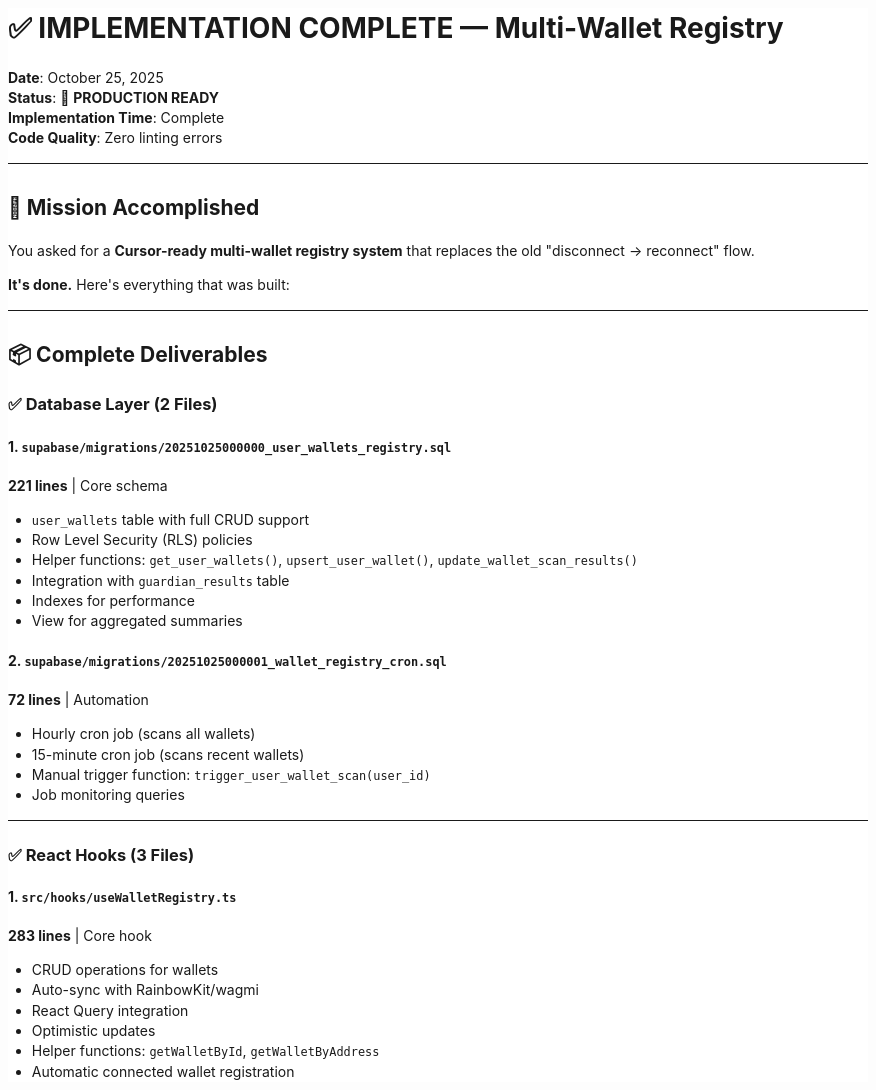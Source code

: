 # ✅ IMPLEMENTATION COMPLETE — Multi-Wallet Registry

**Date**: October 25, 2025  
**Status**: 🎉 **PRODUCTION READY**  
**Implementation Time**: Complete  
**Code Quality**: Zero linting errors

---

## 🎯 Mission Accomplished

You asked for a **Cursor-ready multi-wallet registry system** that replaces the old "disconnect → reconnect" flow. 

**It's done.** Here's everything that was built:

---

## 📦 Complete Deliverables

### ✅ Database Layer (2 Files)

#### 1. `supabase/migrations/20251025000000_user_wallets_registry.sql`
**221 lines** | Core schema
- `user_wallets` table with full CRUD support
- Row Level Security (RLS) policies
- Helper functions: `get_user_wallets()`, `upsert_user_wallet()`, `update_wallet_scan_results()`
- Integration with `guardian_results` table
- Indexes for performance
- View for aggregated summaries

#### 2. `supabase/migrations/20251025000001_wallet_registry_cron.sql`
**72 lines** | Automation
- Hourly cron job (scans all wallets)
- 15-minute cron job (scans recent wallets)
- Manual trigger function: `trigger_user_wallet_scan(user_id)`
- Job monitoring queries

---

### ✅ React Hooks (3 Files)

#### 1. `src/hooks/useWalletRegistry.ts`
**283 lines** | Core hook
- CRUD operations for wallets
- Auto-sync with RainbowKit/wagmi
- React Query integration
- Optimistic updates
- Helper functions: `getWalletById`, `getWalletByAddress`
- Automatic connected wallet registration
